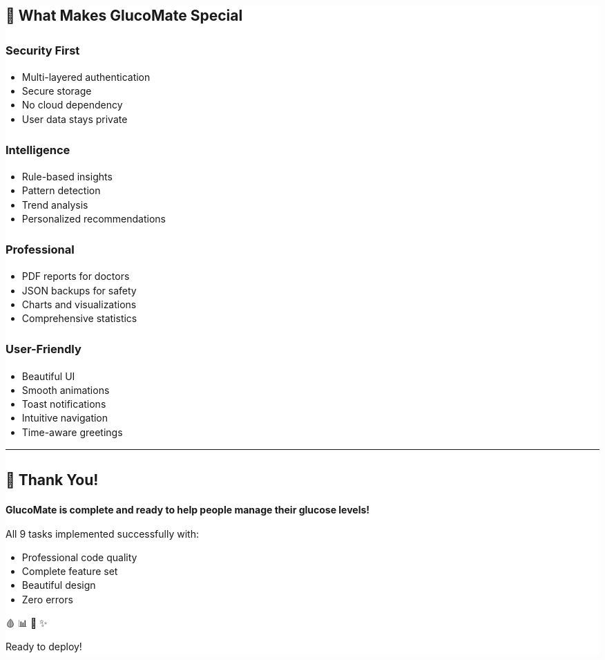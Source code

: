 
## 🎯 What Makes GlucoMate Special

### Security First
- Multi-layered authentication
- Secure storage
- No cloud dependency
- User data stays private

### Intelligence
- Rule-based insights
- Pattern detection
- Trend analysis
- Personalized recommendations

### Professional
- PDF reports for doctors
- JSON backups for safety
- Charts and visualizations
- Comprehensive statistics

### User-Friendly
- Beautiful UI
- Smooth animations
- Toast notifications
- Intuitive navigation
- Time-aware greetings

---

## 💙 Thank You!

**GlucoMate is complete and ready to help people manage their glucose levels!**

All 9 tasks implemented successfully with:
- Professional code quality
- Complete feature set
- Beautiful design
- Zero errors

🩸 📊 💙 ✨

Ready to deploy!

